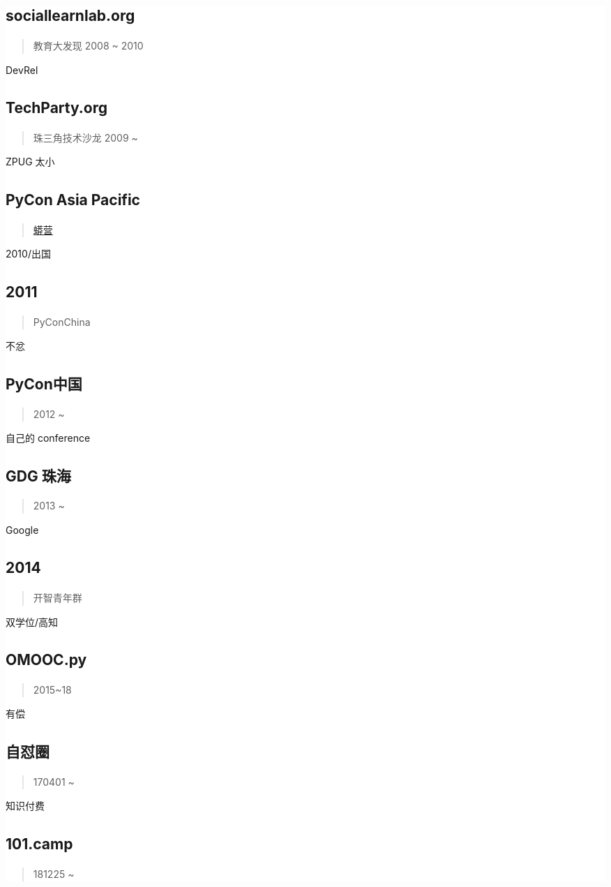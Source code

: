 ## sociallearnlab.org
> 教育大发现 2008 ~ 2010

DevRel

## TechParty.org
> 珠三角技术沙龙 2009 ~ 

ZPUG 太小

## PyCon Asia Pacific
> [蟒营](https://wiki.woodpecker.org.cn/moin/PyCon2010) 

2010/出国

## 2011
> PyConChina

不忿

## PyCon中国
> 2012 ~ 

自己的 conference


## GDG 珠海
> 2013 ~ 

Google


## 2014
> 开智青年群

双学位/高知

## OMOOC.py
> 2015~18

有偿


## 自怼圈
> 170401 ~ 

知识付费


## 101.camp
> 181225 ~ 

